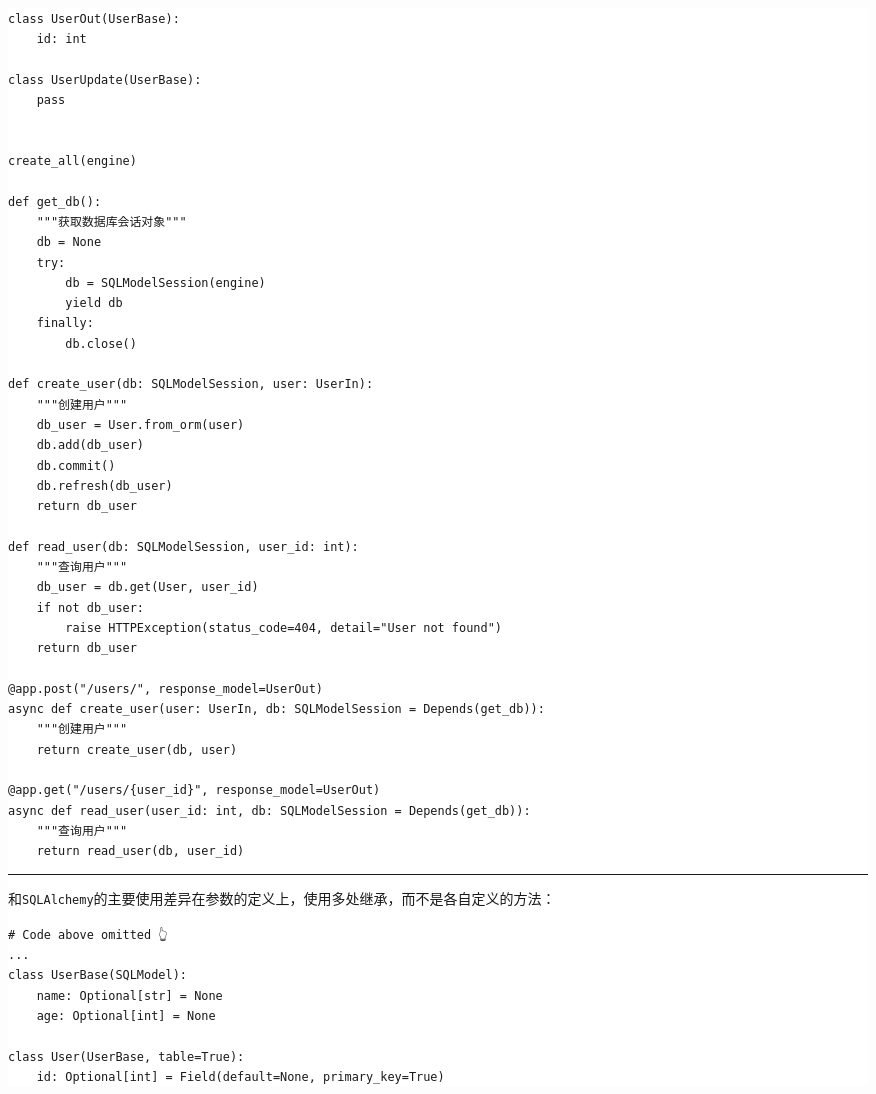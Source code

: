     class UserOut(UserBase):
        id: int
    
    class UserUpdate(UserBase):
        pass
    
    
    create_all(engine)
    
    def get_db():
        """获取数据库会话对象"""
        db = None
        try:
            db = SQLModelSession(engine)
            yield db
        finally:
            db.close()
    
    def create_user(db: SQLModelSession, user: UserIn):
        """创建用户"""
        db_user = User.from_orm(user)
        db.add(db_user)
        db.commit()
        db.refresh(db_user)
        return db_user
    
    def read_user(db: SQLModelSession, user_id: int):
        """查询用户"""
        db_user = db.get(User, user_id)
        if not db_user:
            raise HTTPException(status_code=404, detail="User not found")
        return db_user
    
    @app.post("/users/", response_model=UserOut)
    async def create_user(user: UserIn, db: SQLModelSession = Depends(get_db)):
        """创建用户"""
        return create_user(db, user)
    
    @app.get("/users/{user_id}", response_model=UserOut)
    async def read_user(user_id: int, db: SQLModelSession = Depends(get_db)):
        """查询用户"""
        return read_user(db, user_id)

* * *

和`SQLAlchemy`的主要使用差异在参数的定义上，使用多处继承，而不是各自定义的方法：

    # Code above omitted 👆
    ...
    class UserBase(SQLModel):
        name: Optional[str] = None
        age: Optional[int] = None
    
    class User(UserBase, table=True):
        id: Optional[int] = Field(default=None, primary_key=True)
    